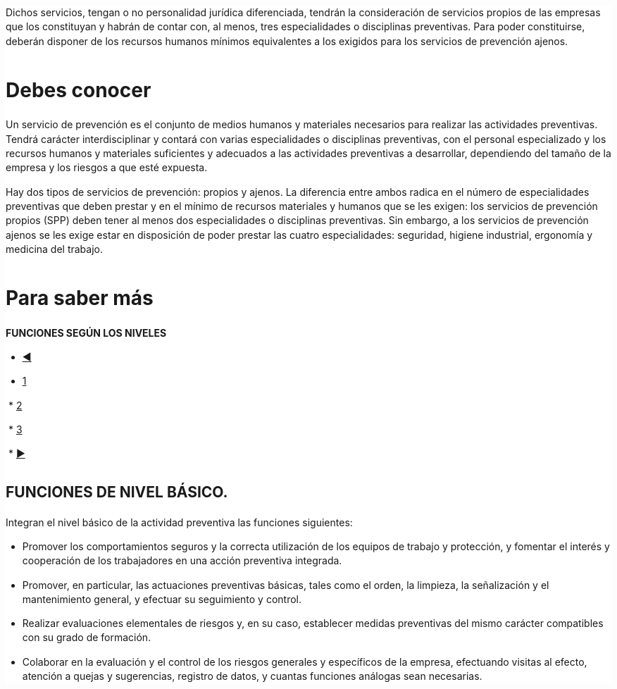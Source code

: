 Dichos servicios, tengan o no personalidad jurídica diferenciada, tendrán la consideración de servicios propios de las empresas que los constituyan y habrán de contar con, al menos, tres especialidades o disciplinas preventivas. Para poder constituirse, deberán disponer de los recursos humanos mínimos equivalentes a los exigidos para los servicios de prevención ajenos.

# Debes conocer

Un servicio de prevención es el conjunto de medios humanos y materiales necesarios para realizar las actividades preventivas. Tendrá carácter interdisciplinar y contará con varias especialidades o disciplinas preventivas, con el personal especializado y los recursos humanos y materiales suficientes y adecuados a las actividades preventivas a desarrollar, dependiendo del tamaño de la empresa y los riesgos a que esté expuesta.

Hay dos tipos de servicios de prevención: propios y ajenos. La diferencia entre ambos radica en el número de especialidades preventivas que deben prestar y en el mínimo de recursos materiales y humanos que se les exigen: los servicios de prevención propios (SPP) deben tener al menos dos especialidades o disciplinas preventivas. Sin embargo, a los servicios de prevención ajenos se les exige estar en disposición de poder prestar las cuatro especialidades: seguridad, higiene industrial, ergonomía y medicina del trabajo.

# Para saber más

**FUNCIONES SEGÚN LOS NIVELES**

- [◄](https://www.mecd.es/cidead/aulavirtual/pluginfile.php/388499/mod_resource/content/9/FOL07_Contenidos_TRD_13-07-22/31_rganos_tcnicos.html#)

- [1](https://www.mecd.es/cidead/aulavirtual/pluginfile.php/388499/mod_resource/content/9/FOL07_Contenidos_TRD_13-07-22/31_rganos_tcnicos.html#exe-paginated-1-0)

 *   [2](https://www.mecd.es/cidead/aulavirtual/pluginfile.php/388499/mod_resource/content/9/FOL07_Contenidos_TRD_13-07-22/31_rganos_tcnicos.html#exe-paginated-1-1)

 *   [3](https://www.mecd.es/cidead/aulavirtual/pluginfile.php/388499/mod_resource/content/9/FOL07_Contenidos_TRD_13-07-22/31_rganos_tcnicos.html#exe-paginated-1-2)

 *   [►](https://www.mecd.es/cidead/aulavirtual/pluginfile.php/388499/mod_resource/content/9/FOL07_Contenidos_TRD_13-07-22/31_rganos_tcnicos.html#)

## FUNCIONES DE NIVEL BÁSICO.

Integran el nivel básico de la actividad preventiva las funciones siguientes:

- Promover los comportamientos seguros y la correcta utilización de los equipos de trabajo y protección, y fomentar el interés y cooperación de los trabajadores en una acción preventiva integrada.

- Promover, en particular, las actuaciones preventivas básicas, tales como el orden, la limpieza, la señalización y el mantenimiento general, y efectuar su seguimiento y control.

- Realizar evaluaciones elementales de riesgos y, en su caso, establecer medidas preventivas del mismo carácter compatibles con su grado de formación.

- Colaborar en la evaluación y el control de los riesgos generales y específicos de la empresa, efectuando visitas al efecto, atención a quejas y sugerencias, registro de datos, y cuantas funciones análogas sean necesarias.
